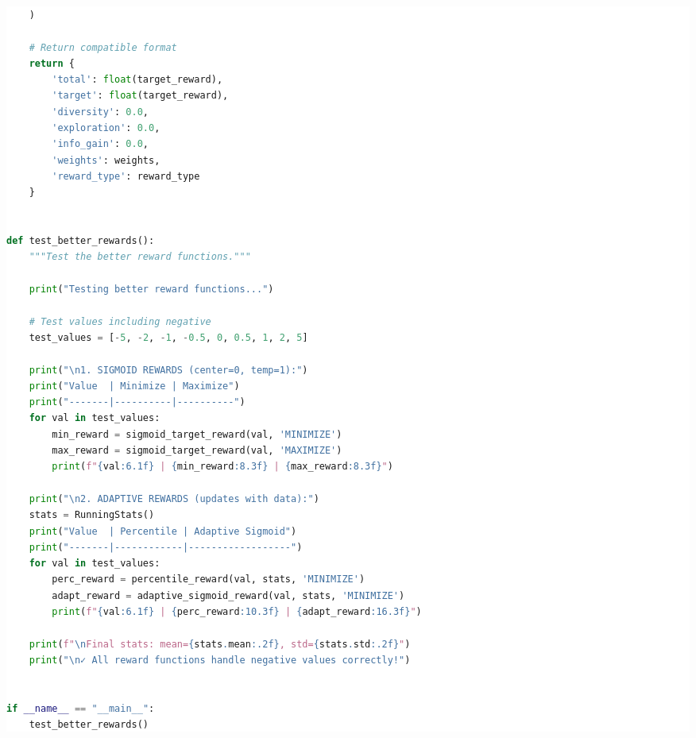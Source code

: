 ```python
    )
    
    # Return compatible format
    return {
        'total': float(target_reward),
        'target': float(target_reward),
        'diversity': 0.0,
        'exploration': 0.0,
        'info_gain': 0.0,
        'weights': weights,
        'reward_type': reward_type
    }


def test_better_rewards():
    """Test the better reward functions."""
    
    print("Testing better reward functions...")
    
    # Test values including negative
    test_values = [-5, -2, -1, -0.5, 0, 0.5, 1, 2, 5]
    
    print("\n1. SIGMOID REWARDS (center=0, temp=1):")
    print("Value  | Minimize | Maximize")
    print("-------|----------|----------")
    for val in test_values:
        min_reward = sigmoid_target_reward(val, 'MINIMIZE')
        max_reward = sigmoid_target_reward(val, 'MAXIMIZE')
        print(f"{val:6.1f} | {min_reward:8.3f} | {max_reward:8.3f}")
    
    print("\n2. ADAPTIVE REWARDS (updates with data):")
    stats = RunningStats()
    print("Value  | Percentile | Adaptive Sigmoid")
    print("-------|------------|------------------")
    for val in test_values:
        perc_reward = percentile_reward(val, stats, 'MINIMIZE')
        adapt_reward = adaptive_sigmoid_reward(val, stats, 'MINIMIZE')
        print(f"{val:6.1f} | {perc_reward:10.3f} | {adapt_reward:16.3f}")
    
    print(f"\nFinal stats: mean={stats.mean:.2f}, std={stats.std:.2f}")
    print("\n✓ All reward functions handle negative values correctly!")


if __name__ == "__main__":
    test_better_rewards()
```
